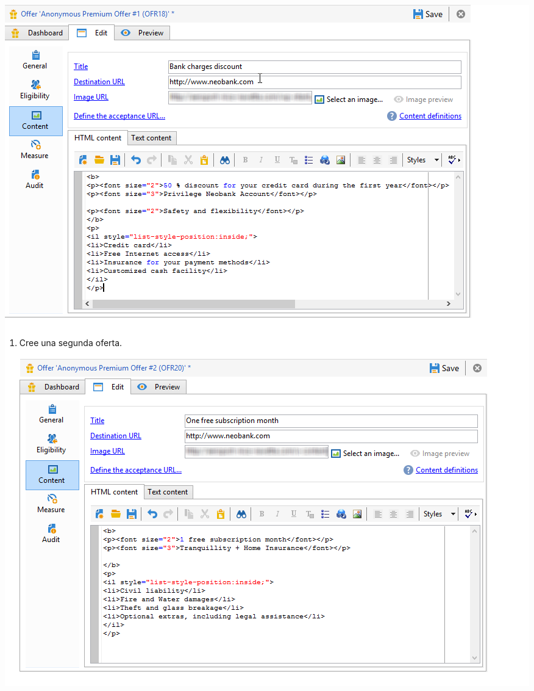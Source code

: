    ![](assets/offer_inbound_anonymous_example_017.png)

1. Cree una segunda oferta.

   ![](assets/offer_inbound_anonymous_example_018.png)
